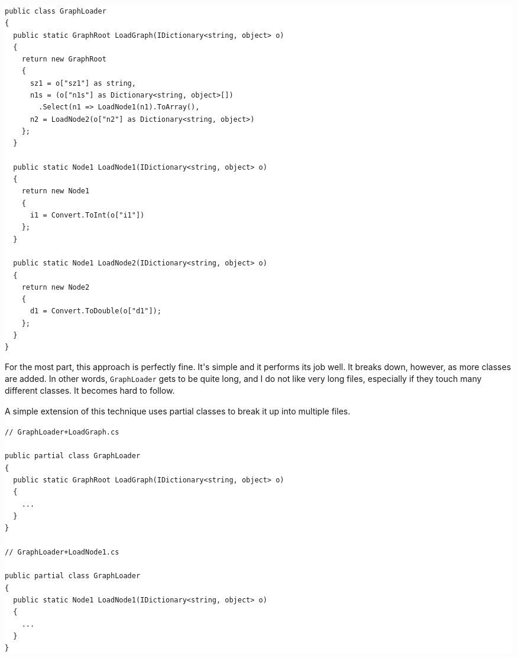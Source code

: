     public class GraphLoader
    {
      public static GraphRoot LoadGraph(IDictionary<string, object> o)
      {
        return new GraphRoot
        {
          sz1 = o["sz1"] as string,
          n1s = (o["n1s"] as Dictionary<string, object>[])
            .Select(n1 => LoadNode1(n1).ToArray(),
          n2 = LoadNode2(o["n2"] as Dictionary<string, object>)
        };
      }

      public static Node1 LoadNode1(IDictionary<string, object> o)
      {
        return new Node1
        {
          i1 = Convert.ToInt(o["i1"])
        };
      }

      public static Node1 LoadNode2(IDictionary<string, object> o)
      {
        return new Node2
        {
          d1 = Convert.ToDouble(o["d1"]);
        };
      }
    }

For the most part, this approach is perfectly fine. It's simple and it
performs its job well. It breaks down, however, as more classes are
added. In other words, `GraphLoader` gets to be quite long, and I do not
like very long files, especially if they touch many different classes.
It becomes hard to follow.

A simple extension of this technique uses partial classes to break it up
into multiple files.

    // GraphLoader+LoadGraph.cs

    public partial class GraphLoader
    {
      public static GraphRoot LoadGraph(IDictionary<string, object> o)
      {
        ...
      }
    }

    // GraphLoader+LoadNode1.cs

    public partial class GraphLoader
    {
      public static Node1 LoadNode1(IDictionary<string, object> o)
      {
        ...
      }
    }

